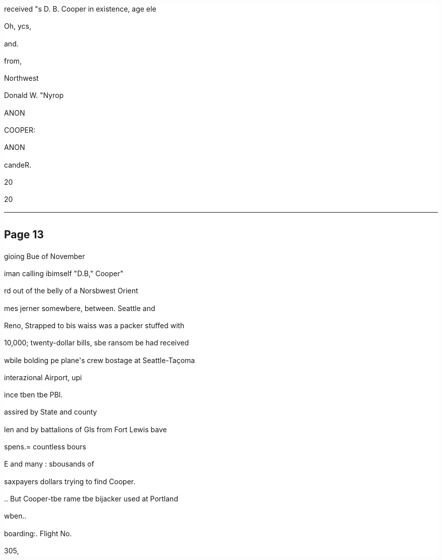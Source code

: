 received "s D. B. Cooper in existence, age ele

Oh, ycs,

and.

from,

Northwest

Donald W. "Nyrop

ANON

COOPER:

ANON

candeR.

20

20

---

## Page 13

gioing Bue of November

iman calling ibimself "D.B," Cooper"

rd out of the belly of a Norsbwest Orient

mes jerner somewbere, between. Seattle and

Reno, Strapped to bis waiss was a packer stuffed with

10,000; twenty-dollar bills, sbe ransom be had received

wbile bolding pe plane's crew bostage at Seattle-Taçoma

interazional Airport, upi

ince tben tbe PBl.

assired by State and county

len and by battalions of Gls from Fort Lewis bave

spens.= countless bours

E and many : sbousands of

saxpayers dollars trying to find Cooper.

.. But Cooper-tbe rame tbe bijacker used at Portland

wben..

boarding:. Flight No.

305,
